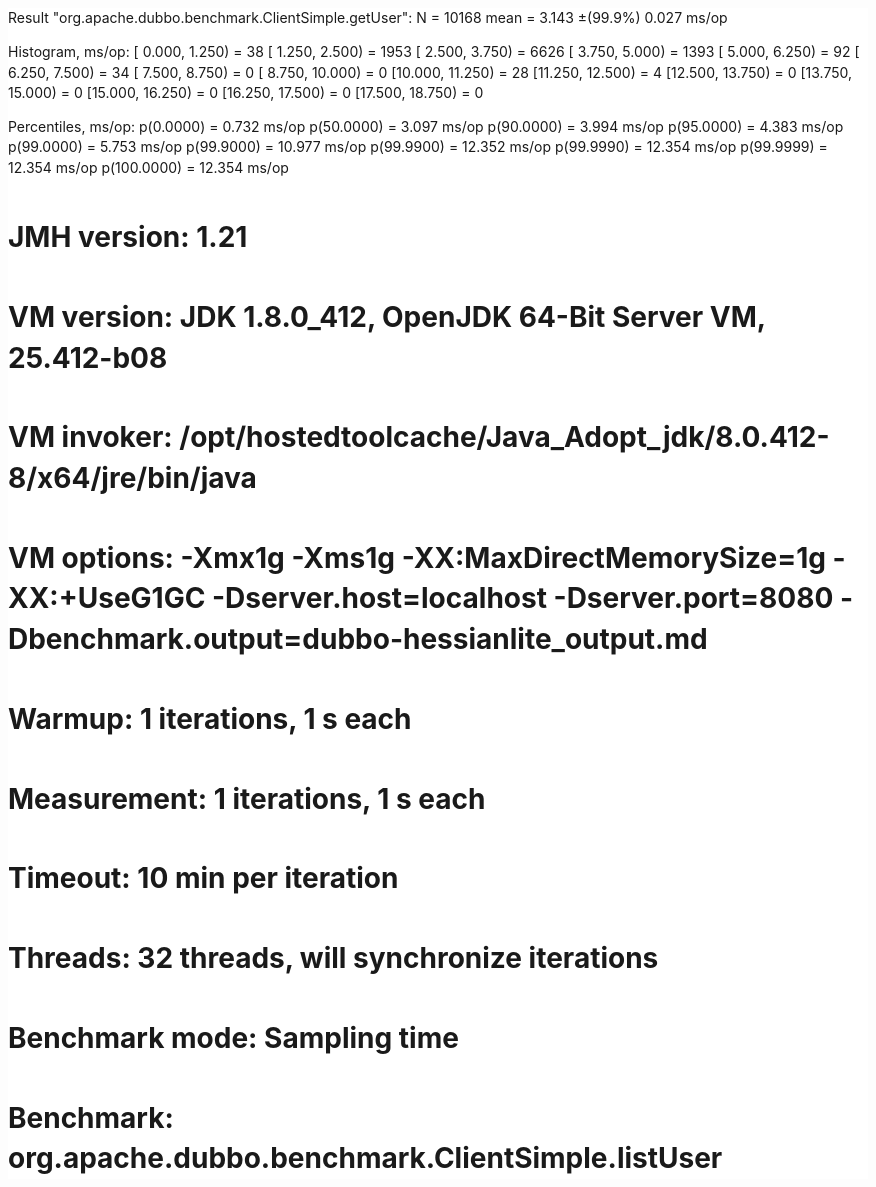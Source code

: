Result "org.apache.dubbo.benchmark.ClientSimple.getUser":
  N = 10168
  mean =      3.143 ±(99.9%) 0.027 ms/op

  Histogram, ms/op:
    [ 0.000,  1.250) = 38 
    [ 1.250,  2.500) = 1953 
    [ 2.500,  3.750) = 6626 
    [ 3.750,  5.000) = 1393 
    [ 5.000,  6.250) = 92 
    [ 6.250,  7.500) = 34 
    [ 7.500,  8.750) = 0 
    [ 8.750, 10.000) = 0 
    [10.000, 11.250) = 28 
    [11.250, 12.500) = 4 
    [12.500, 13.750) = 0 
    [13.750, 15.000) = 0 
    [15.000, 16.250) = 0 
    [16.250, 17.500) = 0 
    [17.500, 18.750) = 0 

  Percentiles, ms/op:
      p(0.0000) =      0.732 ms/op
     p(50.0000) =      3.097 ms/op
     p(90.0000) =      3.994 ms/op
     p(95.0000) =      4.383 ms/op
     p(99.0000) =      5.753 ms/op
     p(99.9000) =     10.977 ms/op
     p(99.9900) =     12.352 ms/op
     p(99.9990) =     12.354 ms/op
     p(99.9999) =     12.354 ms/op
    p(100.0000) =     12.354 ms/op


# JMH version: 1.21
# VM version: JDK 1.8.0_412, OpenJDK 64-Bit Server VM, 25.412-b08
# VM invoker: /opt/hostedtoolcache/Java_Adopt_jdk/8.0.412-8/x64/jre/bin/java
# VM options: -Xmx1g -Xms1g -XX:MaxDirectMemorySize=1g -XX:+UseG1GC -Dserver.host=localhost -Dserver.port=8080 -Dbenchmark.output=dubbo-hessianlite_output.md
# Warmup: 1 iterations, 1 s each
# Measurement: 1 iterations, 1 s each
# Timeout: 10 min per iteration
# Threads: 32 threads, will synchronize iterations
# Benchmark mode: Sampling time
# Benchmark: org.apache.dubbo.benchmark.ClientSimple.listUser
